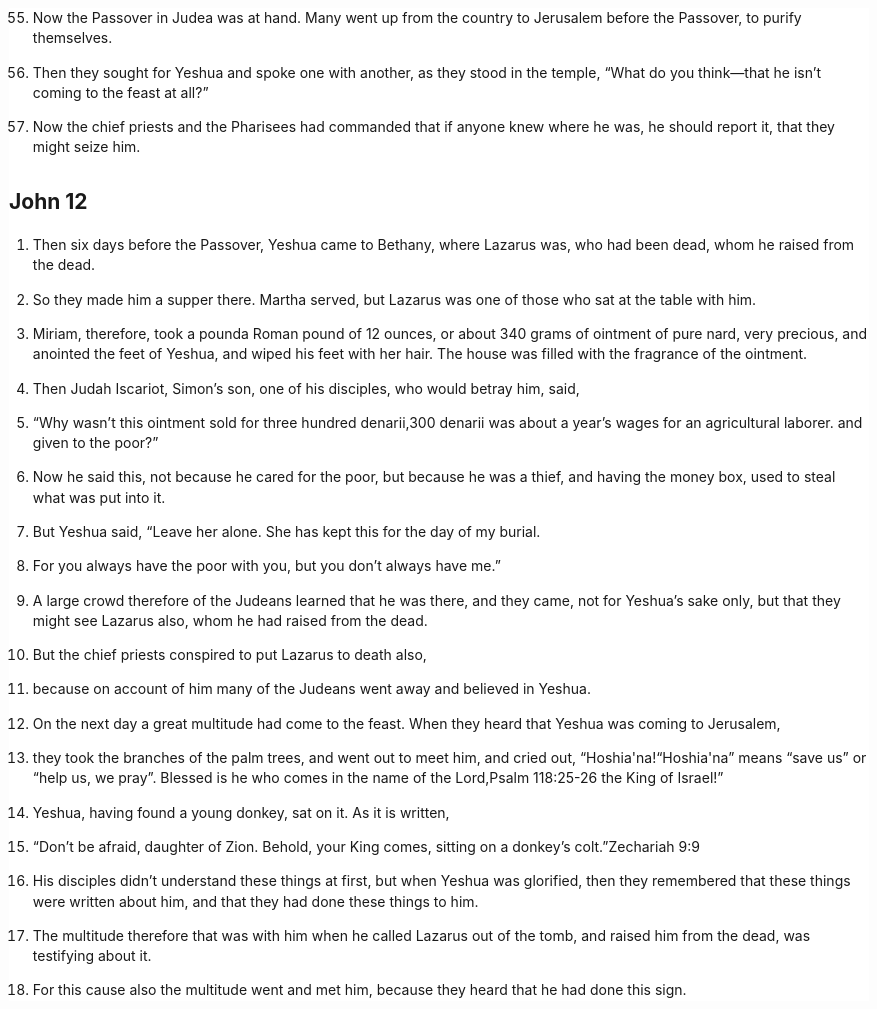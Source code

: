 55.   Now the Passover in Judea was at hand. Many went up from the country to Jerusalem before the Passover, to purify themselves.

56. Then they sought for Yeshua and spoke one with another, as they stood in the temple, “What do you think—that he isn’t coming to the feast at all?”

57. Now the chief priests and the Pharisees had commanded that if anyone knew where he was, he should report it, that they might seize him.   

## John 12

1. Then six days before the Passover, Yeshua came to Bethany, where Lazarus was, who had been dead, whom he raised from the dead.

2. So they made him a supper there. Martha served, but Lazarus was one of those who sat at the table with him.

3. Miriam, therefore, took a pounda Roman pound of 12 ounces, or about 340 grams of ointment of pure nard, very precious, and anointed the feet of Yeshua, and wiped his feet with her hair. The house was filled with the fragrance of the ointment.

4. Then Judah Iscariot, Simon’s son, one of his disciples, who would betray him, said,

5. “Why wasn’t this ointment sold for three hundred denarii,300 denarii was about a year’s wages for an agricultural laborer. and given to the poor?”

6. Now he said this, not because he cared for the poor, but because he was a thief, and having the money box, used to steal what was put into it.

7. But Yeshua said, “Leave her alone. She has kept this for the day of my burial. 

8. For you always have the poor with you, but you don’t always have me.”  

9.   A large crowd therefore of the Judeans learned that he was there, and they came, not for Yeshua’s sake only, but that they might see Lazarus also, whom he had raised from the dead.

10. But the chief priests conspired to put Lazarus to death also,

11. because on account of him many of the Judeans went away and believed in Yeshua.  

12.   On the next day a great multitude had come to the feast. When they heard that Yeshua was coming to Jerusalem,

13. they took the branches of the palm trees, and went out to meet him, and cried out, “Hoshia'na!“Hoshia'na” means “save us” or “help us, we pray”. Blessed is he who comes in the name of the Lord,Psalm 118:25-26  the King of Israel!”  

14.   Yeshua, having found a young donkey, sat on it. As it is written,

15. “Don’t be afraid, daughter of Zion. Behold, your King comes, sitting on a donkey’s colt.”Zechariah 9:9

16. His disciples didn’t understand these things at first, but when Yeshua was glorified, then they remembered that these things were written about him, and that they had done these things to him.

17. The multitude therefore that was with him when he called Lazarus out of the tomb, and raised him from the dead, was testifying about it.

18. For this cause also the multitude went and met him, because they heard that he had done this sign.
